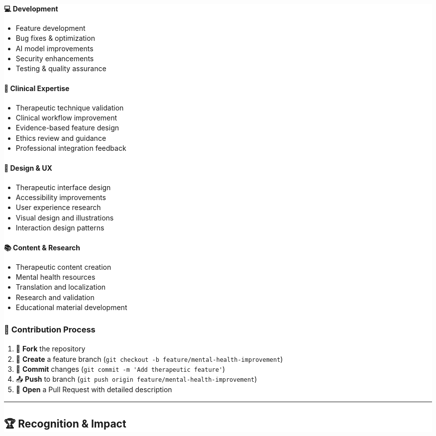 #### **💻 Development**
- Feature development
- Bug fixes & optimization
- AI model improvements
- Security enhancements
- Testing & quality assurance

</td>
<td width="25%" align="center">

#### **🧠 Clinical Expertise**
- Therapeutic technique validation
- Clinical workflow improvement
- Evidence-based feature design
- Ethics review and guidance
- Professional integration feedback

</td>
<td width="25%" align="center">

#### **🎨 Design & UX**
- Therapeutic interface design
- Accessibility improvements
- User experience research
- Visual design and illustrations
- Interaction design patterns

</td>
<td width="25%" align="center">

#### **📚 Content & Research**
- Therapeutic content creation
- Mental health resources
- Translation and localization
- Research and validation
- Educational material development

</td>
</tr>
</table>

### 🔄 **Contribution Process**

1. 🍴 **Fork** the repository
2. 🌿 **Create** a feature branch (`git checkout -b feature/mental-health-improvement`)
3. 💍 **Commit** changes (`git commit -m 'Add therapeutic feature'`)
4. 📤 **Push** to branch (`git push origin feature/mental-health-improvement`)
5. 🎯 **Open** a Pull Request with detailed description

---

## 🏆 Recognition & Impact
